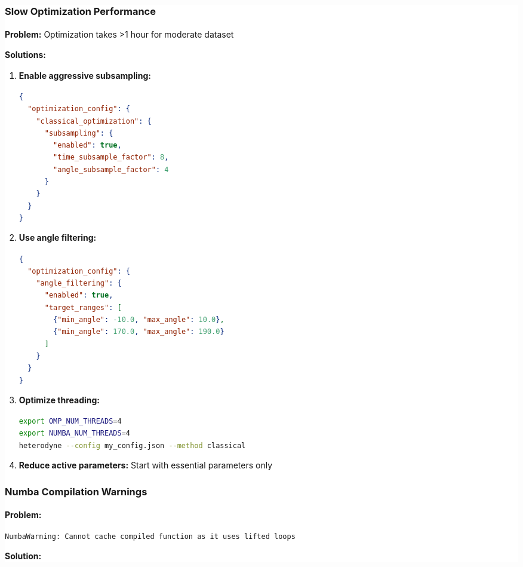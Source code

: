 ### Slow Optimization Performance

**Problem:** Optimization takes >1 hour for moderate dataset

**Solutions:**

1. **Enable aggressive subsampling:**

   ```json
   {
     "optimization_config": {
       "classical_optimization": {
         "subsampling": {
           "enabled": true,
           "time_subsample_factor": 8,
           "angle_subsample_factor": 4
         }
       }
     }
   }
   ```

2. **Use angle filtering:**

   ```json
   {
     "optimization_config": {
       "angle_filtering": {
         "enabled": true,
         "target_ranges": [
           {"min_angle": -10.0, "max_angle": 10.0},
           {"min_angle": 170.0, "max_angle": 190.0}
         ]
       }
     }
   }
   ```

3. **Optimize threading:**

   ```bash
   export OMP_NUM_THREADS=4
   export NUMBA_NUM_THREADS=4
   heterodyne --config my_config.json --method classical
   ```

4. **Reduce active parameters:** Start with essential parameters only

### Numba Compilation Warnings

**Problem:**

```
NumbaWarning: Cannot cache compiled function as it uses lifted loops
```

**Solution:**
